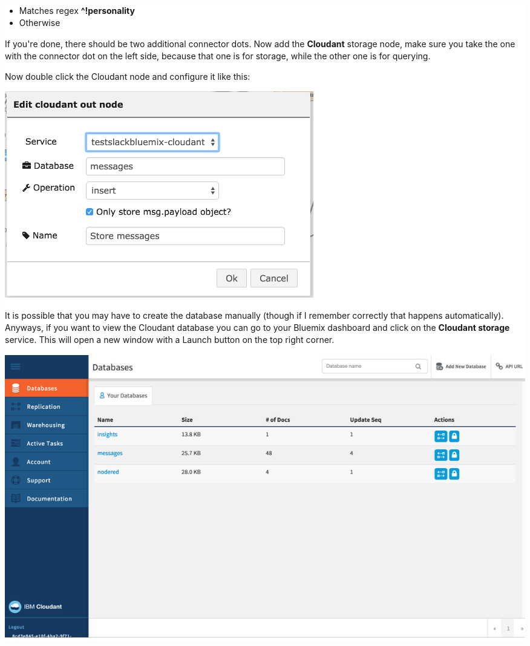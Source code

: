 - Matches regex **^!personality**
- Otherwise

If you're done, there should be two additional connector dots. Now add the **Cloudant** storage node, make sure you take the one with the connector dot on the left side, because that one is for storage, while the other one is for querying.

Now double click the Cloudant node and configure it like this:

![cloudant-node](content/posts/2015/2015-05-23-creating-a-slack-bot-with-bluemix-node-red-and-watson/images/cloudant-node.png)

It is possible that you may have to create the database manually (though if I remember correctly that happens automatically). Anyways, if you want to view the Cloudant database you can go to your Bluemix dashboard and click on the **Cloudant storage** service. This will open a new window with a Launch button on the top right corner.

![cloudant-dashboard](content/posts/2015/2015-05-23-creating-a-slack-bot-with-bluemix-node-red-and-watson/images/cloudant-dashboard.png)
